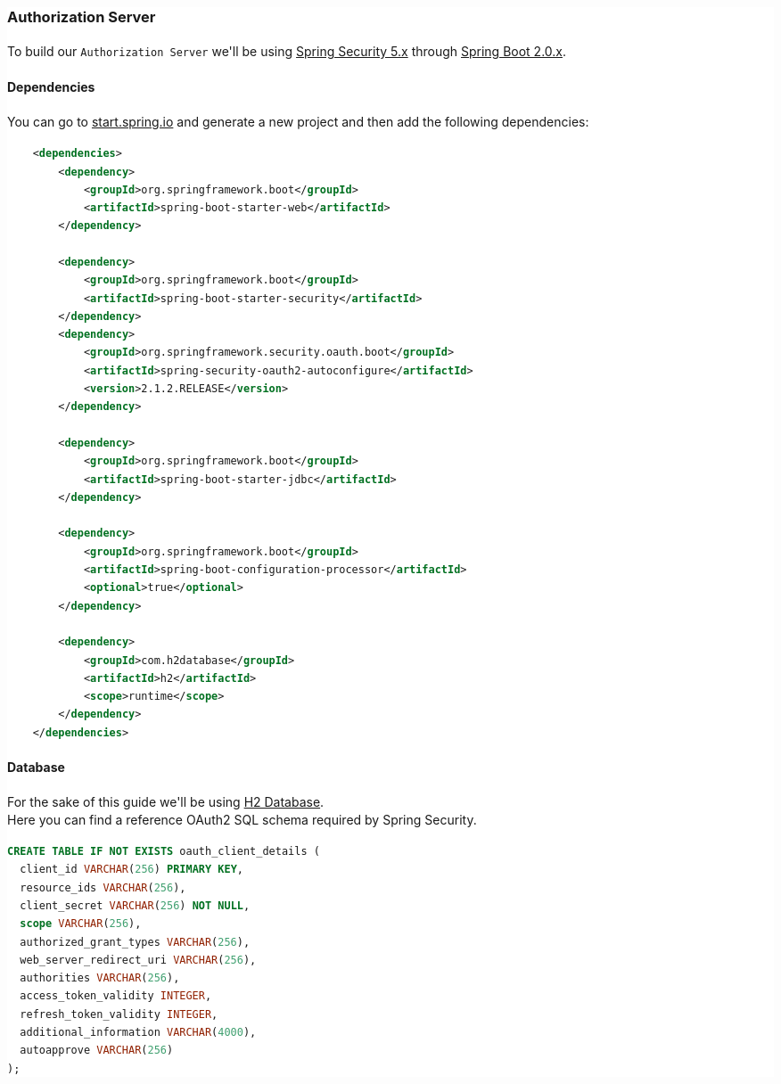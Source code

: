 ### Authorization Server

To build our `Authorization Server` we'll be using [Spring Security 5.x](https://spring.io/projects/spring-security) through 
[Spring Boot 2.0.x](https://spring.io/projects/spring-boot).

#### Dependencies

You can go to [start.spring.io](https://start.spring.io/) and generate a new project and then add the following dependencies:

```xml
    <dependencies>
        <dependency>
            <groupId>org.springframework.boot</groupId>
            <artifactId>spring-boot-starter-web</artifactId>
        </dependency>
    
        <dependency>
            <groupId>org.springframework.boot</groupId>
            <artifactId>spring-boot-starter-security</artifactId>
        </dependency>
        <dependency>
            <groupId>org.springframework.security.oauth.boot</groupId>
            <artifactId>spring-security-oauth2-autoconfigure</artifactId>
            <version>2.1.2.RELEASE</version>
        </dependency>

        <dependency>
            <groupId>org.springframework.boot</groupId>
            <artifactId>spring-boot-starter-jdbc</artifactId>
        </dependency>

        <dependency>
            <groupId>org.springframework.boot</groupId>
            <artifactId>spring-boot-configuration-processor</artifactId>
            <optional>true</optional>
        </dependency>

        <dependency>
            <groupId>com.h2database</groupId>
            <artifactId>h2</artifactId>
            <scope>runtime</scope>
        </dependency>   
    </dependencies>
```

#### Database

For the sake of this guide we'll be using [H2 Database](http://www.h2database.com/html/main.html).  
Here you can find a reference OAuth2 SQL schema required by Spring Security.

```sql
CREATE TABLE IF NOT EXISTS oauth_client_details (
  client_id VARCHAR(256) PRIMARY KEY,
  resource_ids VARCHAR(256),
  client_secret VARCHAR(256) NOT NULL,
  scope VARCHAR(256),
  authorized_grant_types VARCHAR(256),
  web_server_redirect_uri VARCHAR(256),
  authorities VARCHAR(256),
  access_token_validity INTEGER,
  refresh_token_validity INTEGER,
  additional_information VARCHAR(4000),
  autoapprove VARCHAR(256)
);
```